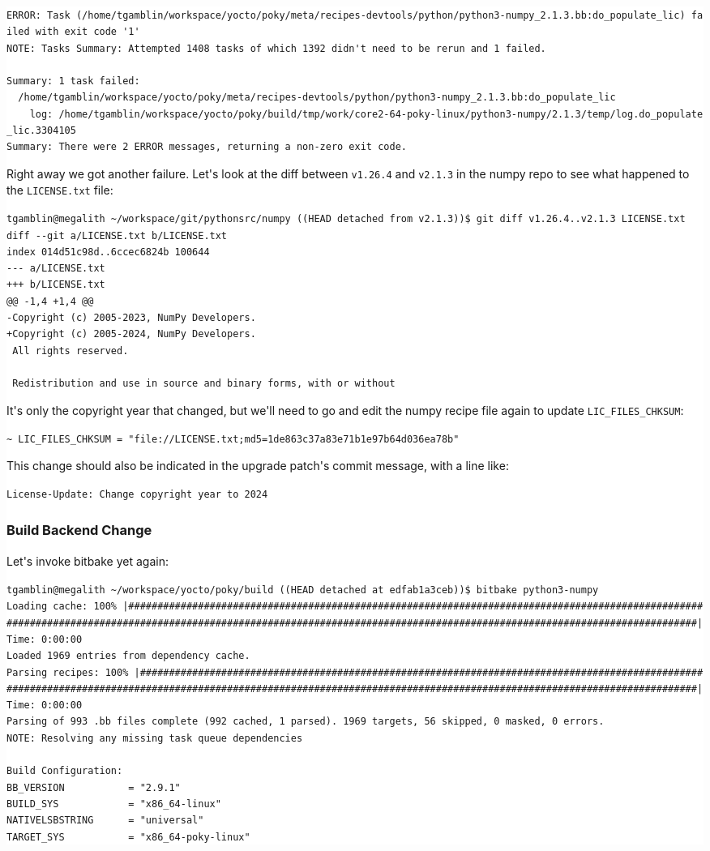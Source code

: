 ```
ERROR: Task (/home/tgamblin/workspace/yocto/poky/meta/recipes-devtools/python/python3-numpy_2.1.3.bb:do_populate_lic) failed with exit code '1'
NOTE: Tasks Summary: Attempted 1408 tasks of which 1392 didn't need to be rerun and 1 failed.

Summary: 1 task failed:
  /home/tgamblin/workspace/yocto/poky/meta/recipes-devtools/python/python3-numpy_2.1.3.bb:do_populate_lic
    log: /home/tgamblin/workspace/yocto/poky/build/tmp/work/core2-64-poky-linux/python3-numpy/2.1.3/temp/log.do_populate_lic.3304105
Summary: There were 2 ERROR messages, returning a non-zero exit code.
```

Right away we got another failure. Let's look at the diff between
`v1.26.4` and `v2.1.3` in the numpy repo to see what happened to the
`LICENSE.txt` file:

```
tgamblin@megalith ~/workspace/git/pythonsrc/numpy ((HEAD detached from v2.1.3))$ git diff v1.26.4..v2.1.3 LICENSE.txt
diff --git a/LICENSE.txt b/LICENSE.txt
index 014d51c98d..6ccec6824b 100644
--- a/LICENSE.txt
+++ b/LICENSE.txt
@@ -1,4 +1,4 @@
-Copyright (c) 2005-2023, NumPy Developers.
+Copyright (c) 2005-2024, NumPy Developers.
 All rights reserved.

 Redistribution and use in source and binary forms, with or without
 ```

It's only the copyright year that changed, but we'll need to go and edit
the numpy recipe file again to update `LIC_FILES_CHKSUM`:

```
~ LIC_FILES_CHKSUM = "file://LICENSE.txt;md5=1de863c37a83e71b1e97b64d036ea78b"
```

This change should also be indicated in the upgrade patch's commit
message, with a line like:

```
License-Update: Change copyright year to 2024
```

### Build Backend Change

Let's invoke bitbake yet again:

```
tgamblin@megalith ~/workspace/yocto/poky/build ((HEAD detached at edfab1a3ceb))$ bitbake python3-numpy
Loading cache: 100% |##########################################################################################################################################################################################################################| Time: 0:00:00
Loaded 1969 entries from dependency cache.
Parsing recipes: 100% |########################################################################################################################################################################################################################| Time: 0:00:00
Parsing of 993 .bb files complete (992 cached, 1 parsed). 1969 targets, 56 skipped, 0 masked, 0 errors.
NOTE: Resolving any missing task queue dependencies

Build Configuration:
BB_VERSION           = "2.9.1"
BUILD_SYS            = "x86_64-linux"
NATIVELSBSTRING      = "universal"
TARGET_SYS           = "x86_64-poky-linux"
```